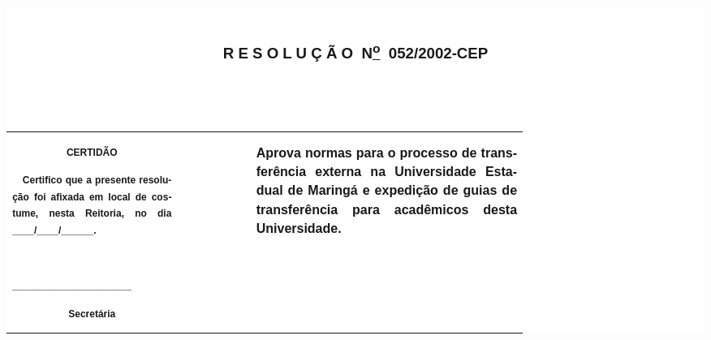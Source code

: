 <body lang=PT-BR style='tab-interval:35.45pt'>

<div class=Section1>

<p class=MsoNormal align=center style='text-align:center'><b style='mso-bidi-font-weight:
normal'><span style='font-size:14.0pt;mso-bidi-font-size:10.0pt;font-family:
Arial;mso-bidi-font-family:"Times New Roman"'><![if !supportEmptyParas]>&nbsp;<![endif]><o:p></o:p></span></b></p>

<p class=MsoNormal align=center style='text-align:center'><b style='mso-bidi-font-weight:
normal'><span style='font-size:14.0pt;mso-bidi-font-size:10.0pt;font-family:
Arial;mso-bidi-font-family:"Times New Roman"'>R E S O L U Ç Ã O<span
style="mso-spacerun: yes">  </span>N<u><sup>o</sup></u><span
style="mso-spacerun: yes">  </span>052/2002-CEP</span></b><span
style='font-family:Arial;mso-bidi-font-family:"Times New Roman"'><o:p></o:p></span></p>

<p class=BodyText21><span style='font-family:Arial;mso-bidi-font-family:"Times New Roman"'><![if !supportEmptyParas]>&nbsp;<![endif]><o:p></o:p></span></p>

<p class=BodyText21><span style='font-family:Arial;mso-bidi-font-family:"Times New Roman"'><![if !supportEmptyParas]>&nbsp;<![endif]><o:p></o:p></span></p>

<table border=0 cellspacing=0 cellpadding=0 style='border-collapse:collapse;
 mso-padding-alt:0cm 5.4pt 0cm 5.4pt'>
 <tr>
  <td width=196 valign=top style='width:147.15pt;padding:0cm 5.4pt 0cm 5.4pt'>
  <p class=MsoNormal align=center style='text-align:center'><b
  style='mso-bidi-font-weight:normal'><span style='font-size:9.0pt;mso-bidi-font-size:
  10.0pt;font-family:Arial;mso-bidi-font-family:"Times New Roman"'>CERTIDÃO<o:p></o:p></span></b></p>
  <p class=MsoNormal style='text-align:justify'><b style='mso-bidi-font-weight:
  normal'><span style='font-size:9.0pt;mso-bidi-font-size:10.0pt;font-family:
  Arial;mso-bidi-font-family:"Times New Roman"'><span style="mso-spacerun:
  yes">   </span>Certifico que a presente resolução foi afixada em local de
  costume, nesta Reitoria, no dia ____/____/______.<o:p></o:p></span></b></p>
  <p class=MsoNormal style='text-align:justify'><b style='mso-bidi-font-weight:
  normal'><span style='font-size:9.0pt;mso-bidi-font-size:10.0pt;font-family:
  Arial;mso-bidi-font-family:"Times New Roman"'><![if !supportEmptyParas]>&nbsp;<![endif]><o:p></o:p></span></b></p>
  <p class=MsoNormal style='text-align:justify'><b style='mso-bidi-font-weight:
  normal'><span style='font-size:9.0pt;mso-bidi-font-size:10.0pt;font-family:
  Arial;mso-bidi-font-family:"Times New Roman"'>______________________<o:p></o:p></span></b></p>
  <p class=MsoNormal align=center style='text-align:center'><b
  style='mso-bidi-font-weight:normal'><span style='font-size:9.0pt;mso-bidi-font-size:
  10.0pt;font-family:Arial;mso-bidi-font-family:"Times New Roman"'>Secretária<o:p></o:p></span></b></p>
  </td>
  <td width=76 valign=top style='width:2.0cm;padding:0cm 5.4pt 0cm 5.4pt'>
  <p class=MsoNormal style='margin-right:-5.4pt'><![if !supportEmptyParas]>&nbsp;<![endif]><span
  style='font-size:11.0pt;mso-bidi-font-size:10.0pt;font-family:Arial;
  mso-bidi-font-family:"Times New Roman"'><o:p></o:p></span></p>
  </td>
  <td width=321 valign=top style='width:241.0pt;padding:0cm 5.4pt 0cm 5.4pt'>
  <p class=MsoNormal style='text-align:justify'><b style='mso-bidi-font-weight:
  normal'><span style='font-size:12.0pt;mso-bidi-font-size:10.0pt;font-family:
  Arial;mso-bidi-font-family:"Times New Roman"'>Aprova normas para o processo
  de transferência externa na Universidade Estadual de Maringá e expedição de
  guias de transferência para acadêmicos desta Universidade.<o:p></o:p></span></b></p>
  </td>
 </tr>
</table>
